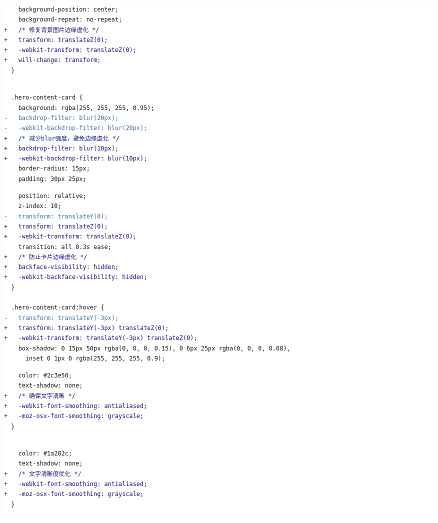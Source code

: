 ```diff
    background-position: center;
    background-repeat: no-repeat;
+   /* 修复背景图片边缘虚化 */
+   transform: translateZ(0);
+   -webkit-transform: translateZ(0);
+   will-change: transform;
  }
  
```

```diff
  .hero-content-card {
    background: rgba(255, 255, 255, 0.95);
-   backdrop-filter: blur(20px);
-   -webkit-backdrop-filter: blur(20px);
+   /* 减少blur强度，避免边缘虚化 */
+   backdrop-filter: blur(10px);
+   -webkit-backdrop-filter: blur(10px);
    border-radius: 15px;
    padding: 30px 25px;
```

```diff
    position: relative;
    z-index: 10;
-   transform: translateY(0);
+   transform: translateZ(0);
+   -webkit-transform: translateZ(0);
    transition: all 0.3s ease;
+   /* 防止卡片边缘虚化 */
+   backface-visibility: hidden;
+   -webkit-backface-visibility: hidden;
  }
  
  .hero-content-card:hover {
-   transform: translateY(-3px);
+   transform: translateY(-3px) translateZ(0);
+   -webkit-transform: translateY(-3px) translateZ(0);
    box-shadow: 0 15px 50px rgba(0, 0, 0, 0.15), 0 6px 25px rgba(0, 0, 0, 0.08),
      inset 0 1px 0 rgba(255, 255, 255, 0.9);
```

```diff
    color: #2c3e50;
    text-shadow: none;
+   /* 确保文字清晰 */
+   -webkit-font-smoothing: antialiased;
+   -moz-osx-font-smoothing: grayscale;
  }
  
```

```diff
    color: #1a202c;
    text-shadow: none;
+   /* 文字清晰度优化 */
+   -webkit-font-smoothing: antialiased;
+   -moz-osx-font-smoothing: grayscale;
  }
  
```
